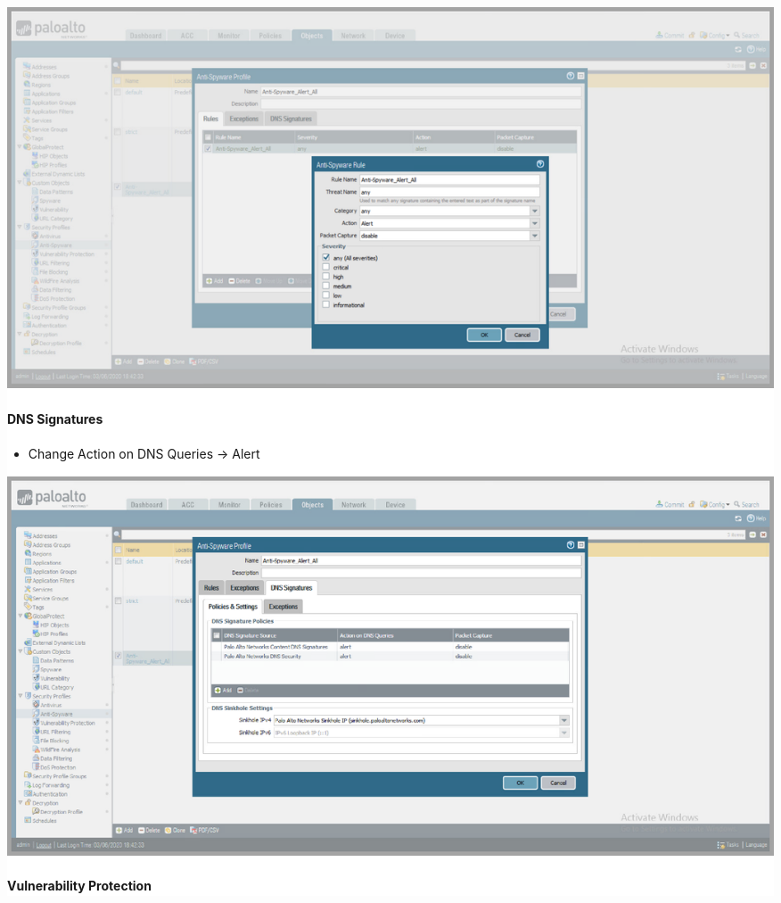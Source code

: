 ![ScreenShots](../../img/4.10.07.png)

#### DNS Signatures

* Change Action on DNS Queries → Alert

![ScreenShots](../../img/4.10.08.png)

#### Vulnerability Protection
